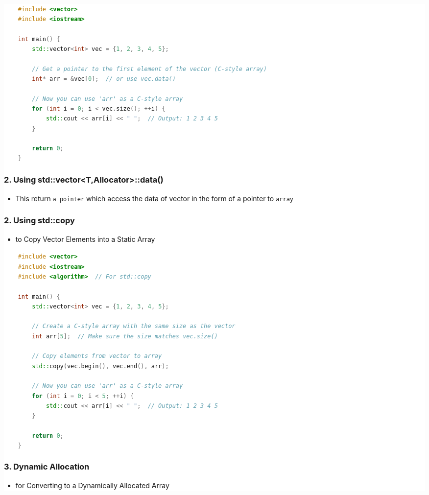 ```cpp
    #include <vector>
    #include <iostream>

    int main() {
        std::vector<int> vec = {1, 2, 3, 4, 5};

        // Get a pointer to the first element of the vector (C-style array)
        int* arr = &vec[0];  // or use vec.data()

        // Now you can use 'arr' as a C-style array
        for (int i = 0; i < vec.size(); ++i) {
            std::cout << arr[i] << " ";  // Output: 1 2 3 4 5
        }

        return 0;
    }
```

### 2. Using std::vector<T,Allocator>::data()
- This return `a pointer` which access the data of vector in the form of a pointer to `array`



### 2. Using std::copy 
- to Copy Vector Elements into a Static Array

```cpp
    #include <vector>
    #include <iostream>
    #include <algorithm>  // For std::copy

    int main() {
        std::vector<int> vec = {1, 2, 3, 4, 5};

        // Create a C-style array with the same size as the vector
        int arr[5];  // Make sure the size matches vec.size()

        // Copy elements from vector to array
        std::copy(vec.begin(), vec.end(), arr);

        // Now you can use 'arr' as a C-style array
        for (int i = 0; i < 5; ++i) {
            std::cout << arr[i] << " ";  // Output: 1 2 3 4 5
        }

        return 0;
    }

```

### 3. Dynamic Allocation 
- for Converting to a Dynamically Allocated Array
